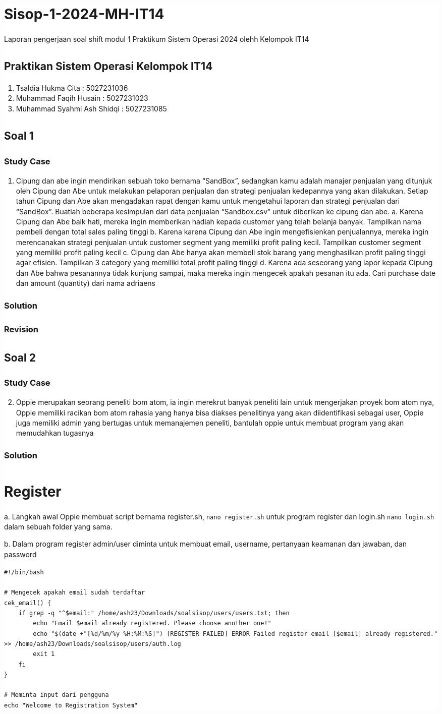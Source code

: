 # Sisop-1-2024-MH-IT14
Laporan pengerjaan soal shift modul 1 Praktikum Sistem Operasi 2024 olehh Kelompok IT14
## Praktikan Sistem Operasi Kelompok IT14
1. Tsaldia Hukma Cita          : 5027231036
2. Muhammad Faqih Husain       : 5027231023
3. Muhammad Syahmi Ash Shidqi  : 5027231085

## Soal 1
### Study Case
1. Cipung dan abe ingin mendirikan sebuah toko bernama “SandBox”, sedangkan kamu adalah manajer penjualan yang ditunjuk oleh Cipung dan Abe untuk melakukan pelaporan penjualan dan strategi penjualan kedepannya yang akan dilakukan. Setiap tahun Cipung dan Abe akan mengadakan rapat dengan kamu untuk mengetahui laporan dan strategi penjualan dari “SandBox”. Buatlah beberapa kesimpulan dari data penjualan “Sandbox.csv” untuk diberikan ke cipung dan abe. a. Karena Cipung dan Abe baik hati, mereka ingin memberikan hadiah kepada customer yang telah belanja banyak. Tampilkan nama pembeli dengan total sales paling tinggi
b. Karena karena Cipung dan Abe ingin mengefisienkan penjualannya, mereka ingin merencanakan strategi penjualan untuk customer segment yang memiliki profit paling kecil. Tampilkan customer segment yang memiliki profit paling kecil
c. Cipung dan Abe hanya akan membeli stok barang yang menghasilkan profit paling tinggi agar efisien. Tampilkan 3 category yang memiliki total profit paling tinggi 
d. Karena ada seseorang yang lapor kepada Cipung dan Abe bahwa pesanannya tidak kunjung sampai, maka mereka ingin mengecek apakah pesanan itu ada. Cari purchase date dan amount (quantity) dari nama adriaens
### Solution
### Revision

## Soal 2
### Study Case
2. Oppie merupakan seorang peneliti bom atom, ia ingin merekrut banyak peneliti lain untuk mengerjakan proyek bom atom nya, Oppie memiliki racikan bom atom rahasia yang hanya bisa diakses penelitinya yang akan diidentifikasi sebagai user, Oppie juga memiliki admin yang bertugas untuk memanajemen peneliti,  bantulah oppie untuk membuat program yang akan memudahkan tugasnya 
### Solution
# Register
a. Langkah awal Oppie membuat script bernama register.sh, `nano register.sh` untuk program register dan login.sh `nano login.sh` dalam sebuah folder yang sama. 

b. Dalam program register admin/user diminta untuk membuat email, username, pertanyaan keamanan dan jawaban, dan password
```
#!/bin/bash

# Mengecek apakah email sudah terdaftar
cek_email() {
    if grep -q "^$email:" /home/ash23/Downloads/soalsisop/users/users.txt; then
        echo "Email $email already registered. Please choose another one!"
        echo "$(date +"[%d/%m/%y %H:%M:%S]") [REGISTER FAILED] ERROR Failed register email [$email] already registered." >> /home/ash23/Downloads/soalsisop/users/auth.log 
        exit 1
    fi
}

# Meminta input dari pengguna
echo "Welcome to Registration System"
```